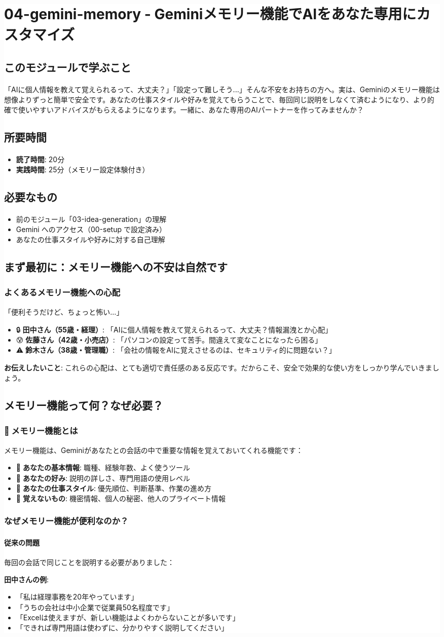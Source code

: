 # 04-gemini-memory - Geminiメモリー機能でAIをあなた専用にカスタマイズ

## このモジュールで学ぶこと
「AIに個人情報を教えて覚えられるって、大丈夫？」「設定って難しそう...」そんな不安をお持ちの方へ。実は、Geminiのメモリー機能は想像よりずっと簡単で安全です。あなたの仕事スタイルや好みを覚えてもらうことで、毎回同じ説明をしなくて済むようになり、より的確で使いやすいアドバイスがもらえるようになります。一緒に、あなた専用のAIパートナーを作ってみませんか？

## 所要時間
- **読了時間**: 20分
- **実践時間**: 25分（メモリー設定体験付き）

## 必要なもの
- 前のモジュール「03-idea-generation」の理解
- Gemini へのアクセス（00-setup で設定済み）
- あなたの仕事スタイルや好みに対する自己理解

## まず最初に：メモリー機能への不安は自然です

### よくあるメモリー機能への心配
「便利そうだけど、ちょっと怖い...」

- 🔒 **田中さん（55歳・経理）**: 「AIに個人情報を教えて覚えられるって、大丈夫？情報漏洩とか心配」
- 😰 **佐藤さん（42歳・小売店）**: 「パソコンの設定って苦手。間違えて変なことになったら困る」  
- ⚠️ **鈴木さん（38歳・管理職）**: 「会社の情報をAIに覚えさせるのは、セキュリティ的に問題ない？」

**お伝えしたいこと**: これらの心配は、とても適切で責任感のある反応です。だからこそ、安全で効果的な使い方をしっかり学んでいきましょう。

## メモリー機能って何？なぜ必要？

### 💭 メモリー機能とは

メモリー機能は、Geminiがあなたとの会話の中で重要な情報を覚えておいてくれる機能です：

- 📝 **あなたの基本情報**: 職種、経験年数、よく使うツール
- 🎯 **あなたの好み**: 説明の詳しさ、専門用語の使用レベル  
- 🔧 **あなたの仕事スタイル**: 優先順位、判断基準、作業の進め方
- 🚫 **覚えないもの**: 機密情報、個人の秘密、他人のプライベート情報

### なぜメモリー機能が便利なのか？

#### 従来の問題
毎回の会話で同じことを説明する必要がありました：

**田中さんの例**:
- 「私は経理事務を20年やっています」
- 「うちの会社は中小企業で従業員50名程度です」  
- 「Excelは使えますが、新しい機能はよくわからないことが多いです」
- 「できれば専門用語は使わずに、分かりやすく説明してください」
